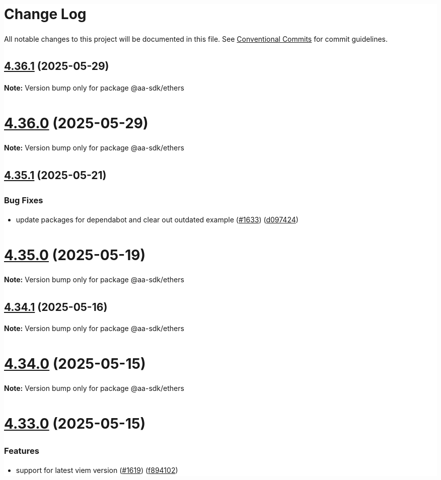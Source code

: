 # Change Log

All notable changes to this project will be documented in this file.
See [Conventional Commits](https://conventionalcommits.org) for commit guidelines.

## [4.36.1](https://github.com/alchemyplatform/aa-sdk/compare/v4.36.0...v4.36.1) (2025-05-29)

**Note:** Version bump only for package @aa-sdk/ethers

# [4.36.0](https://github.com/alchemyplatform/aa-sdk/compare/v4.35.1...v4.36.0) (2025-05-29)

**Note:** Version bump only for package @aa-sdk/ethers

## [4.35.1](https://github.com/alchemyplatform/aa-sdk/compare/v4.35.0...v4.35.1) (2025-05-21)

### Bug Fixes

- update packages for dependabot and clear out outdated example ([#1633](https://github.com/alchemyplatform/aa-sdk/issues/1633)) ([d097424](https://github.com/alchemyplatform/aa-sdk/commit/d0974244ec68afdbf4cc3a20ed53aa5a844c5d17))

# [4.35.0](https://github.com/alchemyplatform/aa-sdk/compare/v4.34.1...v4.35.0) (2025-05-19)

**Note:** Version bump only for package @aa-sdk/ethers

## [4.34.1](https://github.com/alchemyplatform/aa-sdk/compare/v4.34.0...v4.34.1) (2025-05-16)

**Note:** Version bump only for package @aa-sdk/ethers

# [4.34.0](https://github.com/alchemyplatform/aa-sdk/compare/v4.33.0...v4.34.0) (2025-05-15)

**Note:** Version bump only for package @aa-sdk/ethers

# [4.33.0](https://github.com/alchemyplatform/aa-sdk/compare/v4.32.0...v4.33.0) (2025-05-15)

### Features

- support for latest viem version ([#1619](https://github.com/alchemyplatform/aa-sdk/issues/1619)) ([f894102](https://github.com/alchemyplatform/aa-sdk/commit/f894102e113154e40b2f20ae998922764c628d6e))
